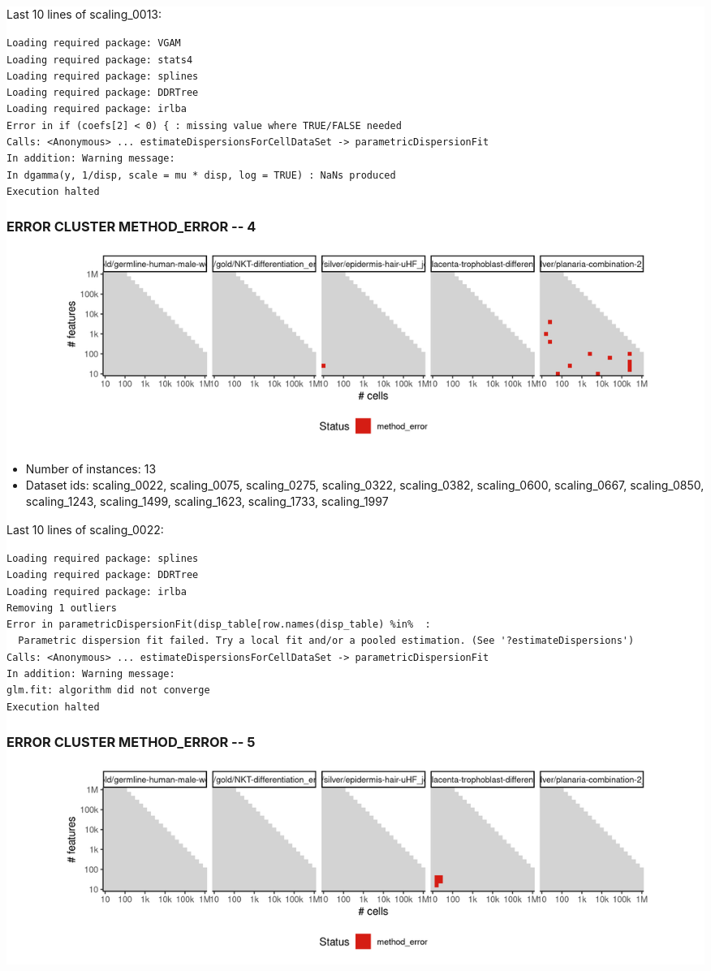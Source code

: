 Last 10 lines of scaling_0013:
```
Loading required package: VGAM
Loading required package: stats4
Loading required package: splines
Loading required package: DDRTree
Loading required package: irlba
Error in if (coefs[2] < 0) { : missing value where TRUE/FALSE needed
Calls: <Anonymous> ... estimateDispersionsForCellDataSet -> parametricDispersionFit
In addition: Warning message:
In dgamma(y, 1/disp, scale = mu * disp, log = TRUE) : NaNs produced
Execution halted
```

### ERROR CLUSTER METHOD_ERROR -- 4
![Cluster plot](error_class_plots/projected_monocle_method_error_4.png)

 * Number of instances: 13
 * Dataset ids: scaling_0022, scaling_0075, scaling_0275, scaling_0322, scaling_0382, scaling_0600, scaling_0667, scaling_0850, scaling_1243, scaling_1499, scaling_1623, scaling_1733, scaling_1997

Last 10 lines of scaling_0022:
```
Loading required package: splines
Loading required package: DDRTree
Loading required package: irlba
Removing 1 outliers
Error in parametricDispersionFit(disp_table[row.names(disp_table) %in%  : 
  Parametric dispersion fit failed. Try a local fit and/or a pooled estimation. (See '?estimateDispersions')
Calls: <Anonymous> ... estimateDispersionsForCellDataSet -> parametricDispersionFit
In addition: Warning message:
glm.fit: algorithm did not converge 
Execution halted
```

### ERROR CLUSTER METHOD_ERROR -- 5
![Cluster plot](error_class_plots/projected_monocle_method_error_5.png)
